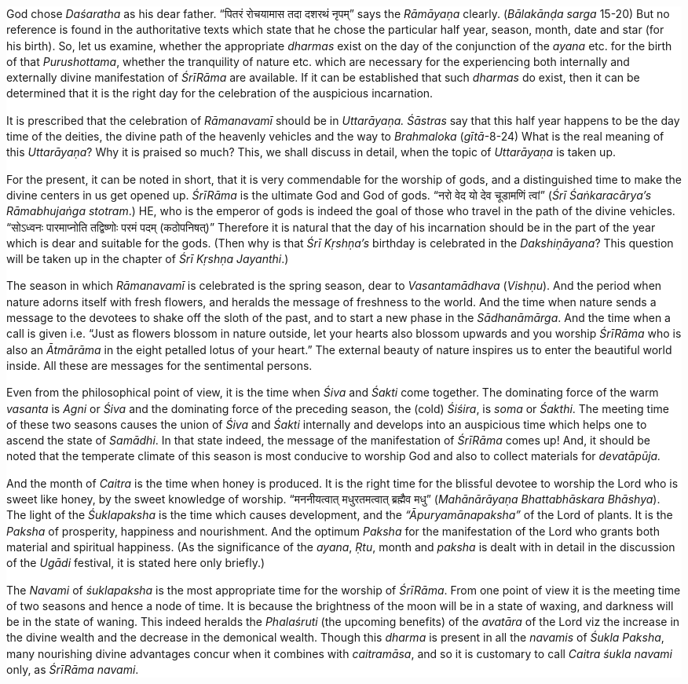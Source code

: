 God chose *Daśaratha* as his dear father. “पितरं रोचयामास तदा दशरथं नृपम्” says the *Rāmāyaṇa* clearly. \(*Bālakānḍa sarga* 15-20\) But no reference is found in the authoritative texts which state that he chose the particular half year, season, month, date and star \(for his birth\). So, let us examine, whether the appropriate *dharmas* exist on the day of the conjunction of the *ayana* etc. for the birth of that *Purushottama*, whether the tranquility of nature etc. which are necessary for the experiencing both internally and externally divine manifestation of *ŚrīRāma* are available. If it can be established that such *dharmas* do exist, then it can be determined that it is the right day for the celebration of the auspicious incarnation.

It is prescribed that the celebration of *Rāmanavamī* should be in *Uttarāyaṇa. Śāstras* say that this half year happens to be the day time of the deities, the divine path of the heavenly vehicles and the way to *Brahmaloka* \(*gītā*-8-24\) What is the real meaning of this *Uttarāyaṇa*? Why it is praised so much? This, we shall discuss in detail, when the topic of *Uttarāyaṇa* is taken up.

For the present, it can be noted in short, that it is very commendable for the worship of gods, and a distinguished time to make the divine centers in us get opened up. *ŚrīRāma* is the ultimate God and God of gods. “नरो वेद यो देव चूडामणिं त्वां” \(*Śrī Śaṅkaracārya’s Rāmabhujaṅga stotram*.\) HE, who is the emperor of gods is indeed the goal of those who travel in the path of the divine vehicles. “सोऽध्वनः पारमाप्नोति तद्विष्णोः परमं पदम् \(कठोपनिषत्\)” Therefore it is natural that the day of his incarnation should be in the part of the year which is dear and suitable for the gods. \(Then why is that *Śrī Kṛshṇa’s* birthday is celebrated in the *Dakshiṇāyana*? This question will be taken up in the chapter of *Śrī Kṛshṇa Jayanthi*.\)

The season in which *Rāmanavamī* is celebrated is the spring season, dear to *Vasantamādhava* \(*Vishṇu*\). And the period when nature adorns itself with fresh flowers, and heralds the message of freshness to the world. And the time when nature sends a message to the devotees to shake off the sloth of the past, and to start a new phase in the *Sādhanāmārga*. And the time when a call is given i.e. “Just as flowers blossom in nature outside, let your hearts also blossom upwards and you worship *ŚrīRāma* who is also an *Ātmārāma* in the eight petalled lotus of your heart.” The external beauty of nature inspires us to enter the beautiful world inside. All these are messages for the sentimental persons.

Even from the philosophical point of view, it is the time when *Śiva* and *Śakti* come together. The dominating force of the warm *vasanta* is *Agni* or *Śiva* and the dominating force of the preceding season, the \(cold\) *Śiśira*, is *soma* or *Śakthi*. The meeting time of these two seasons causes the union of *Śiva* and *Śakti* internally and develops into an auspicious time which helps one to ascend the state of *Samādhi*. In that state indeed, the message of the manifestation of *ŚrīRāma* comes up\! And, it should be noted that the temperate climate of this season is most conducive to worship God and also to collect materials for *devatāpūja.*

And the month of *Caitra* is the time when honey is produced. It is the right time for the blissful devotee to worship the Lord who is sweet like honey, by the sweet knowledge of worship. “मननीयत्वात् मधुरतमत्वात् ब्रह्मैव मधु” \(*Mahānārāyaṇa Bhattabhāskara Bhāshya*\). The light of the *Śuklapaksha* is the time which causes development, and the *“Āpuryamānapaksha”* of the Lord of plants. It is the *Paksha* of prosperity, happiness and nourishment. And the optimum *Paksha* for the manifestation of the Lord who grants both material and spiritual happiness. \(As the significance of the *ayana*, *Ṛtu*, month and *paksha* is dealt with in detail in the discussion of the *Ugādi* festival, it is stated here only briefly.\)

The *Navami* of *śuklapaksha* is the most appropriate time for the worship of *ŚrīRāma*. From one point of view it is the meeting time of two seasons and hence a node of time. It is because the brightness of the moon will be in a state of waxing, and darkness will be in the state of waning. This indeed heralds the *Phalaśruti* \(the upcoming benefits\) of the *avatāra* of the Lord viz the increase in the divine wealth and the decrease in the demonical wealth. Though this *dharma* is present in all the *navamis* of *Śukla Paksha*, many nourishing divine advantages concur when it combines with *caitramāsa*, and so it is customary to call *Caitra śukla navami* only, as *ŚrīRāma navami*.
